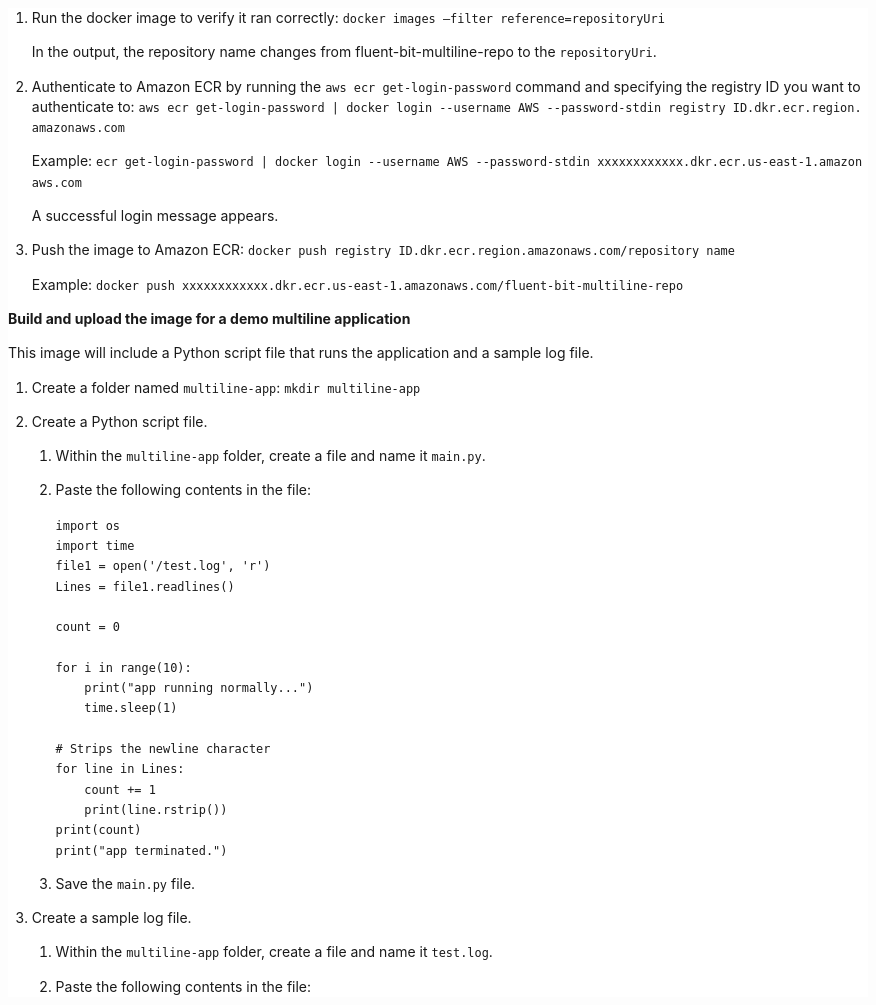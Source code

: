    1. Run the docker image to verify it ran correctly: `docker images —filter reference=repositoryUri`

      In the output, the repository name changes from fluent\-bit\-multiline\-repo to the `repositoryUri`\.

   1. Authenticate to Amazon ECR by running the `aws ecr get-login-password` command and specifying the registry ID you want to authenticate to: `aws ecr get-login-password | docker login --username AWS --password-stdin registry ID.dkr.ecr.region.amazonaws.com` 

      Example: `ecr get-login-password | docker login --username AWS --password-stdin xxxxxxxxxxxx.dkr.ecr.us-east-1.amazonaws.com`

      A successful login message appears\.

   1. Push the image to Amazon ECR: `docker push registry ID.dkr.ecr.region.amazonaws.com/repository name` 

      Example: `docker push xxxxxxxxxxxx.dkr.ecr.us-east-1.amazonaws.com/fluent-bit-multiline-repo`

**Build and upload the image for a demo multiline application**

This image will include a Python script file that runs the application and a sample log file\. 

1. Create a folder named `multiline-app`: `mkdir multiline-app` 

1. Create a Python script file\.

   1. Within the `multiline-app` folder, create a file and name it `main.py`\.

   1. Paste the following contents in the file:

      ```
      import os
      import time
      file1 = open('/test.log', 'r')
      Lines = file1.readlines()
       
      count = 0
      
      for i in range(10):
          print("app running normally...")
          time.sleep(1)
      
      # Strips the newline character
      for line in Lines:
          count += 1
          print(line.rstrip())
      print(count)
      print("app terminated.")
      ```

   1. Save the `main.py` file\.

1. Create a sample log file\. 

   1. Within the `multiline-app` folder, create a file and name it `test.log`\.

   1. Paste the following contents in the file:
